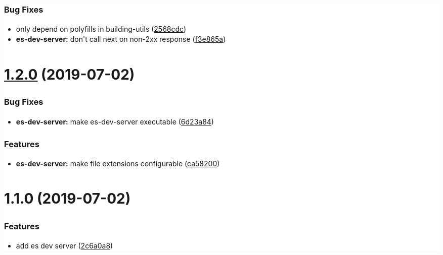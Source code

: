 
### Bug Fixes

* only depend on polyfills in building-utils ([2568cdc](https://github.com/open-wc/open-wc/commit/2568cdc))
* **es-dev-server:** don't call next on non-2xx response ([f3e865a](https://github.com/open-wc/open-wc/commit/f3e865a))





# [1.2.0](https://github.com/open-wc/open-wc/compare/es-dev-server@1.1.0...es-dev-server@1.2.0) (2019-07-02)


### Bug Fixes

* **es-dev-server:** make es-dev-server executable ([6d23a84](https://github.com/open-wc/open-wc/commit/6d23a84))


### Features

* **es-dev-server:** make file extensions configurable ([ca58200](https://github.com/open-wc/open-wc/commit/ca58200))





# 1.1.0 (2019-07-02)


### Features

* add es dev server ([2c6a0a8](https://github.com/open-wc/open-wc/commit/2c6a0a8))
